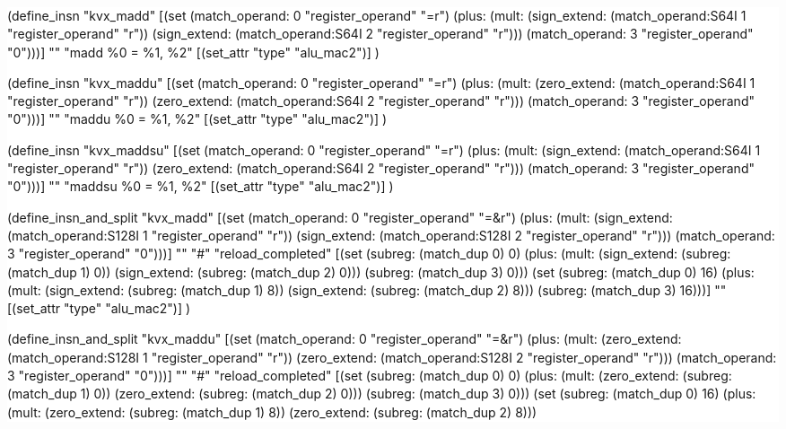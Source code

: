 (define_insn "kvx_madd<widenx>"
  [(set (match_operand:<WIDE> 0 "register_operand" "=r")
        (plus:<WIDE> (mult:<WIDE> (sign_extend:<WIDE> (match_operand:S64I 1 "register_operand" "r"))
                                  (sign_extend:<WIDE> (match_operand:S64I 2 "register_operand" "r")))
                     (match_operand:<WIDE> 3 "register_operand" "0")))]
  ""
  "madd<widenx> %0 = %1, %2"
  [(set_attr "type" "alu_mac2")]
)

(define_insn "kvx_maddu<widenx>"
  [(set (match_operand:<WIDE> 0 "register_operand" "=r")
        (plus:<WIDE> (mult:<WIDE> (zero_extend:<WIDE> (match_operand:S64I 1 "register_operand" "r"))
                                  (zero_extend:<WIDE> (match_operand:S64I 2 "register_operand" "r")))
                     (match_operand:<WIDE> 3 "register_operand" "0")))]
  ""
  "maddu<widenx> %0 = %1, %2"
  [(set_attr "type" "alu_mac2")]
)

(define_insn "kvx_maddsu<widenx>"
  [(set (match_operand:<WIDE> 0 "register_operand" "=r")
        (plus:<WIDE> (mult:<WIDE> (sign_extend:<WIDE> (match_operand:S64I 1 "register_operand" "r"))
                                  (zero_extend:<WIDE> (match_operand:S64I 2 "register_operand" "r")))
                     (match_operand:<WIDE> 3 "register_operand" "0")))]
  ""
  "maddsu<widenx> %0 = %1, %2"
  [(set_attr "type" "alu_mac2")]
)

(define_insn_and_split "kvx_madd<widenx>"
  [(set (match_operand:<WIDE> 0 "register_operand" "=&r")
        (plus:<WIDE> (mult:<WIDE> (sign_extend:<WIDE> (match_operand:S128I 1 "register_operand" "r"))
                                  (sign_extend:<WIDE> (match_operand:S128I 2 "register_operand" "r")))
                      (match_operand:<WIDE> 3 "register_operand" "0")))]
  ""
  "#"
  "reload_completed"
  [(set (subreg:<HWIDE> (match_dup 0) 0)
        (plus:<HWIDE> (mult:<HWIDE> (sign_extend:<HWIDE> (subreg:<HALF> (match_dup 1) 0))
                                    (sign_extend:<HWIDE> (subreg:<HALF> (match_dup 2) 0)))
                      (subreg:<HWIDE> (match_dup 3) 0)))
   (set (subreg:<HWIDE> (match_dup 0) 16)
        (plus:<HWIDE> (mult:<HWIDE> (sign_extend:<HWIDE> (subreg:<HALF> (match_dup 1) 8))
                                    (sign_extend:<HWIDE> (subreg:<HALF> (match_dup 2) 8)))
                      (subreg:<HWIDE> (match_dup 3) 16)))]
  ""
  [(set_attr "type" "alu_mac2")]
)

(define_insn_and_split "kvx_maddu<widenx>"
  [(set (match_operand:<WIDE> 0 "register_operand" "=&r")
        (plus:<WIDE> (mult:<WIDE> (zero_extend:<WIDE> (match_operand:S128I 1 "register_operand" "r"))
                                  (zero_extend:<WIDE> (match_operand:S128I 2 "register_operand" "r")))
                     (match_operand:<WIDE> 3 "register_operand" "0")))]
  ""
  "#"
  "reload_completed"
  [(set (subreg:<HWIDE> (match_dup 0) 0)
        (plus:<HWIDE> (mult:<HWIDE> (zero_extend:<HWIDE> (subreg:<HALF> (match_dup 1) 0))
                                    (zero_extend:<HWIDE> (subreg:<HALF> (match_dup 2) 0)))
                      (subreg:<HWIDE> (match_dup 3) 0)))
   (set (subreg:<HWIDE> (match_dup 0) 16)
        (plus:<HWIDE> (mult:<HWIDE> (zero_extend:<HWIDE> (subreg:<HALF> (match_dup 1) 8))
                                    (zero_extend:<HWIDE> (subreg:<HALF> (match_dup 2) 8)))